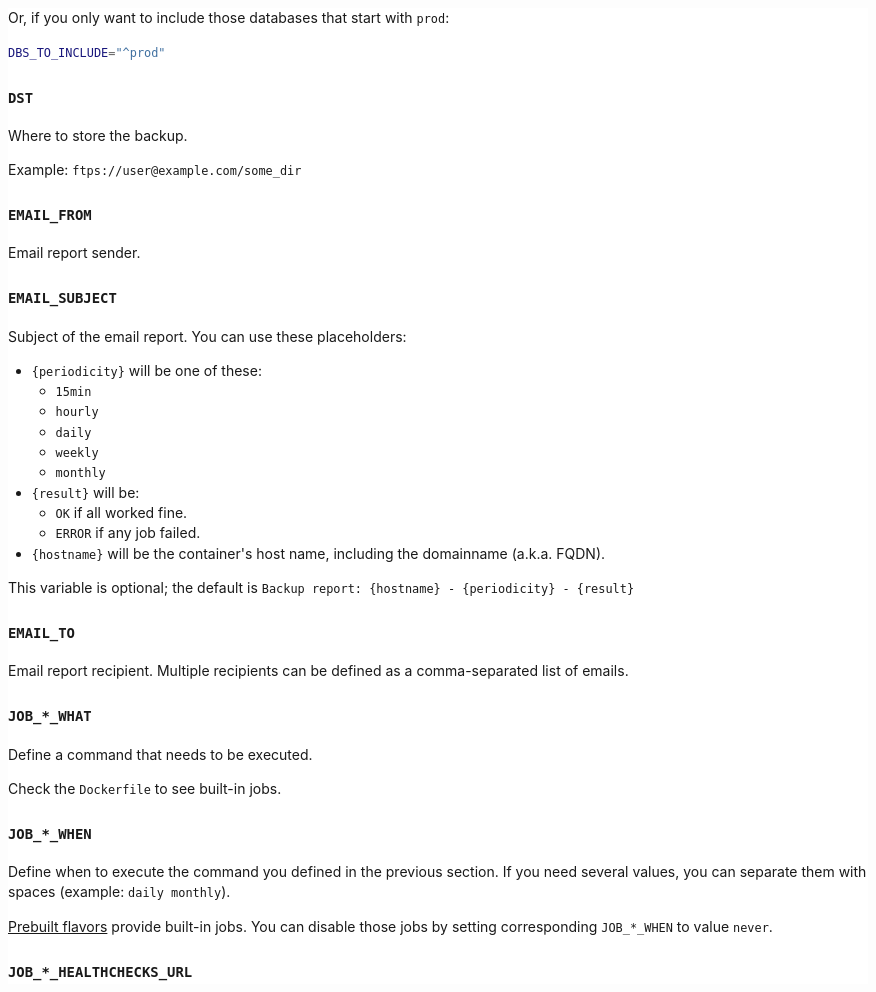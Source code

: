 Or, if you only want to include those databases that start with `prod`:

```sh
DBS_TO_INCLUDE="^prod"
```

### `DST`

Where to store the backup.

Example: `ftps://user@example.com/some_dir`

### `EMAIL_FROM`

Email report sender.

### `EMAIL_SUBJECT`

Subject of the email report. You can use these placeholders:

- `{periodicity}` will be one of these:
  - `15min`
  - `hourly`
  - `daily`
  - `weekly`
  - `monthly`
- `{result}` will be:
  - `OK` if all worked fine.
  - `ERROR` if any job failed.
- `{hostname}` will be the container's host name, including the domainname (a.k.a.
  FQDN).

This variable is optional; the default is
`Backup report: {hostname} - {periodicity} - {result}`

### `EMAIL_TO`

Email report recipient. Multiple recipients can be defined as a comma-separated list of
emails.

### `JOB_*_WHAT`

Define a command that needs to be executed.

Check the `Dockerfile` to see built-in jobs.

### `JOB_*_WHEN`

Define when to execute the command you defined in the previous section. If you need
several values, you can separate them with spaces (example: `daily monthly`).

[Prebuilt flavors][flavors] provide built-in jobs. You can disable those jobs by setting
corresponding `JOB_*_WHEN` to value `never`.

### `JOB_*_HEALTHCHECKS_URL`


[alpine]: https://alpinelinux.org/
[dockerfile]: https://github.com/Tecnativa/docker-duplicity/blob/master/Dockerfile
[duplicity]: https://duplicity.gitlab.io
[flavors]: #prebuilt-flavors
[gitlab-ce]: https://hub.docker.com/r/gitlab/gitlab-ce/
[mariadb]: https://mariadb.org/
[odoobase]: https://hub.docker.com/r/tecnativa/odoo-base/builds/
[options]: https://gitlab.com/duplicity/duplicity
[postgresql]: https://www.postgresql.org/
[tzdata]: https://pkgs.alpinelinux.org/package/edge/main/aarch64/tzdata